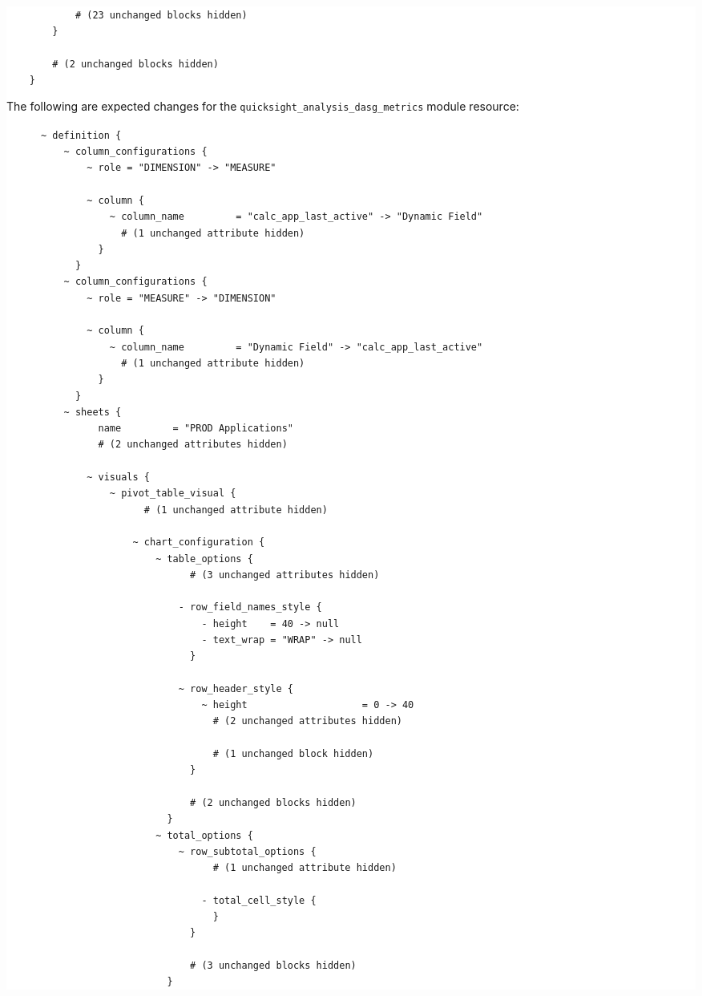 ```
            # (23 unchanged blocks hidden)
        }

        # (2 unchanged blocks hidden)
    }
```

The following are expected changes for the `quicksight_analysis_dasg_metrics` module resource:

```
      ~ definition {
          ~ column_configurations {
              ~ role = "DIMENSION" -> "MEASURE"

              ~ column {
                  ~ column_name         = "calc_app_last_active" -> "Dynamic Field"
                    # (1 unchanged attribute hidden)
                }
            }
          ~ column_configurations {
              ~ role = "MEASURE" -> "DIMENSION"

              ~ column {
                  ~ column_name         = "Dynamic Field" -> "calc_app_last_active"
                    # (1 unchanged attribute hidden)
                }
            }
          ~ sheets {
                name         = "PROD Applications"
                # (2 unchanged attributes hidden)

              ~ visuals {
                  ~ pivot_table_visual {
                        # (1 unchanged attribute hidden)

                      ~ chart_configuration {
                          ~ table_options {
                                # (3 unchanged attributes hidden)

                              - row_field_names_style {
                                  - height    = 40 -> null
                                  - text_wrap = "WRAP" -> null
                                }

                              ~ row_header_style {
                                  ~ height                    = 0 -> 40
                                    # (2 unchanged attributes hidden)

                                    # (1 unchanged block hidden)
                                }

                                # (2 unchanged blocks hidden)
                            }
                          ~ total_options {
                              ~ row_subtotal_options {
                                    # (1 unchanged attribute hidden)

                                  - total_cell_style {
                                    }
                                }

                                # (3 unchanged blocks hidden)
                            }

```
